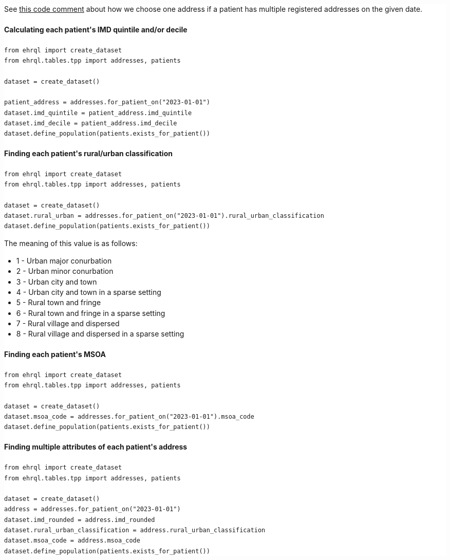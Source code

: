 See [this code comment](https://github.com/opensafely-core/ehrql/blob/d29ff8ab2cebf3522258c408f8225b7a76f7b6f2/ehrql/tables/beta/tpp.py#L117-L123) about how we choose one address if a patient has multiple registered addresses on the given date.

#### Calculating each patient's IMD quintile and/or decile

```ehrql
from ehrql import create_dataset
from ehrql.tables.tpp import addresses, patients

dataset = create_dataset()

patient_address = addresses.for_patient_on("2023-01-01")
dataset.imd_quintile = patient_address.imd_quintile
dataset.imd_decile = patient_address.imd_decile
dataset.define_population(patients.exists_for_patient())
```

#### Finding each patient's rural/urban classification

```ehrql
from ehrql import create_dataset
from ehrql.tables.tpp import addresses, patients

dataset = create_dataset()
dataset.rural_urban = addresses.for_patient_on("2023-01-01").rural_urban_classification
dataset.define_population(patients.exists_for_patient())
```

The meaning of this value is as follows:

* 1 - Urban major conurbation
* 2 - Urban minor conurbation
* 3 - Urban city and town
* 4 - Urban city and town in a sparse setting
* 5 - Rural town and fringe
* 6 - Rural town and fringe in a sparse setting
* 7 - Rural village and dispersed
* 8 - Rural village and dispersed in a sparse setting

#### Finding each patient's MSOA

```ehrql
from ehrql import create_dataset
from ehrql.tables.tpp import addresses, patients

dataset = create_dataset()
dataset.msoa_code = addresses.for_patient_on("2023-01-01").msoa_code
dataset.define_population(patients.exists_for_patient())
```

#### Finding multiple attributes of each patient's address

```ehrql
from ehrql import create_dataset
from ehrql.tables.tpp import addresses, patients

dataset = create_dataset()
address = addresses.for_patient_on("2023-01-01")
dataset.imd_rounded = address.imd_rounded
dataset.rural_urban_classification = address.rural_urban_classification
dataset.msoa_code = address.msoa_code
dataset.define_population(patients.exists_for_patient())
```
